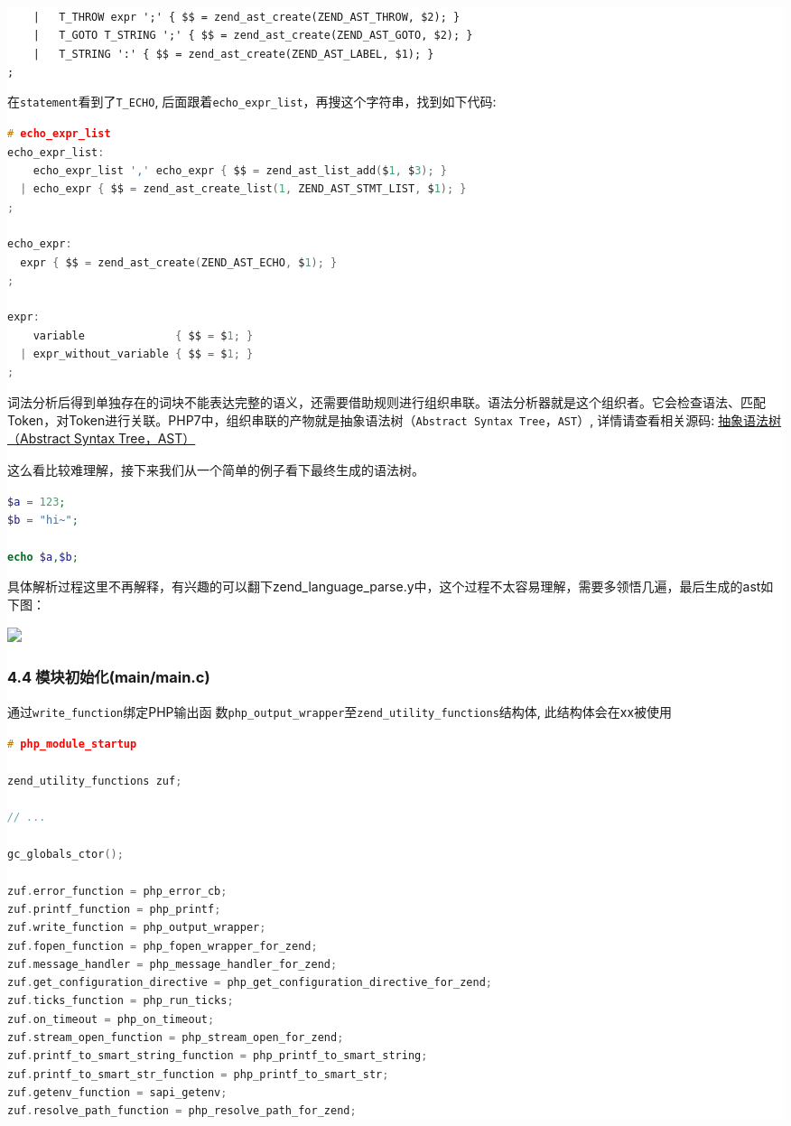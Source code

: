 ```
	|	T_THROW expr ';' { $$ = zend_ast_create(ZEND_AST_THROW, $2); }
	|	T_GOTO T_STRING ';' { $$ = zend_ast_create(ZEND_AST_GOTO, $2); }
	|	T_STRING ':' { $$ = zend_ast_create(ZEND_AST_LABEL, $1); }
;
```
 
在`statement`看到了`T_ECHO`, 后面跟着`echo_expr_list`，再搜这个字符串，找到如下代码:
 
```c
# echo_expr_list
echo_expr_list:
    echo_expr_list ',' echo_expr { $$ = zend_ast_list_add($1, $3); }
  | echo_expr { $$ = zend_ast_create_list(1, ZEND_AST_STMT_LIST, $1); }
;

echo_expr:
  expr { $$ = zend_ast_create(ZEND_AST_ECHO, $1); }
;

expr:
    variable              { $$ = $1; }
  | expr_without_variable { $$ = $1; }
;
```
 
词法分析后得到单独存在的词块不能表达完整的语义，还需要借助规则进行组织串联。语法分析器就是这个组织者。它会检查语法、匹配Token，对Token进行关联。PHP7中，组织串联的产物就是抽象语法树（`Abstract Syntax Tree`，`AST`）, 详情请查看相关源码: [抽象语法树（Abstract Syntax Tree，AST）][4]
 
这么看比较难理解，接下来我们从一个简单的例子看下最终生成的语法树。
 
```php
$a = 123;
$b = "hi~";

echo $a,$b;
```
 
具体解析过程这里不再解释，有兴趣的可以翻下zend_language_parse.y中，这个过程不太容易理解，需要多领悟几遍，最后生成的ast如下图：
 
 ![][0]
 
### 4.4 模块初始化(main/main.c)
 
通过`write_function`绑定PHP输出函 数`php_output_wrapper`至`zend_utility_functions`结构体, 此结构体会在xx被使用
 
```c
# php_module_startup

zend_utility_functions zuf;

// ...

gc_globals_ctor();

zuf.error_function = php_error_cb;
zuf.printf_function = php_printf;
zuf.write_function = php_output_wrapper;
zuf.fopen_function = php_fopen_wrapper_for_zend;
zuf.message_handler = php_message_handler_for_zend;
zuf.get_configuration_directive = php_get_configuration_directive_for_zend;
zuf.ticks_function = php_run_ticks;
zuf.on_timeout = php_on_timeout;
zuf.stream_open_function = php_stream_open_for_zend;
zuf.printf_to_smart_string_function = php_printf_to_smart_string;
zuf.printf_to_smart_str_function = php_printf_to_smart_str;
zuf.getenv_function = sapi_getenv;
zuf.resolve_path_function = php_resolve_path_for_zend;
```

[3]: https://link.juejin.im?target=http%3A%2F%2Fphp.net%2Fmanual%2Fzh%2Ffunction.echo.php
[4]: https://link.juejin.im?target=https%3A%2F%2Fgithub.com%2Fphp%2Fphp-src%2Fblob%2FPHP-7.2.8%2FZend%2Fzend_ast.c
[5]: https://link.juejin.im?target=https%3A%2F%2Fgithub.com%2Fphp%2Fphp-src%2Ftree%2FPHP-7.2.8%2FZend%2Fzend_compile.h
[6]: https://link.juejin.im?target=https%3A%2F%2Fgithub.com%2Fphp%2Fphp-src%2Ftree%2FPHP-7.2.8%2FZend%2Fzend_compile.c
[7]: https://link.juejin.im?target=http%3A%2F%2Fwww.laruence.com%2F2011%2F02%2F13%2F1870.html
[8]: https://link.juejin.im?target=http%3A%2F%2Fwww.laruence.com%2F2010%2F12%2F17%2F1833.html
[0]: ./img/mqA3iyI.png
[1]: ./img/z2Unq2A.png
[2]: ./img/ZnAZ7vM.png